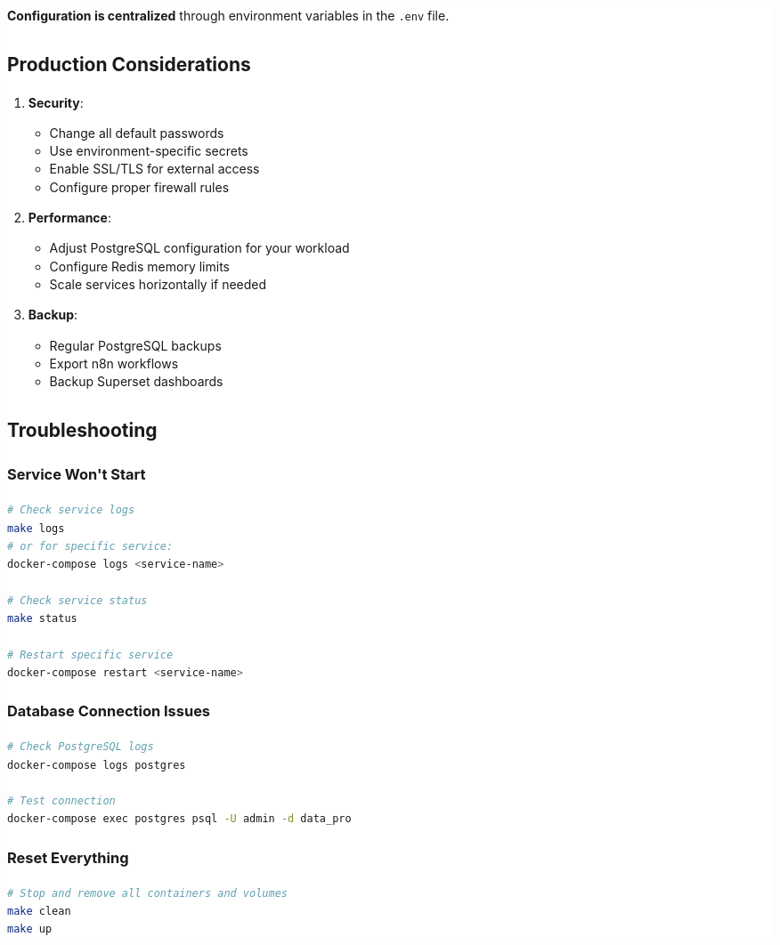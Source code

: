**Configuration is centralized** through environment variables in the `.env` file.

## Production Considerations

1. **Security**:
   - Change all default passwords
   - Use environment-specific secrets
   - Enable SSL/TLS for external access
   - Configure proper firewall rules

2. **Performance**:
   - Adjust PostgreSQL configuration for your workload
   - Configure Redis memory limits
   - Scale services horizontally if needed

3. **Backup**:
   - Regular PostgreSQL backups
   - Export n8n workflows
   - Backup Superset dashboards

## Troubleshooting

### Service Won't Start
```bash
# Check service logs
make logs
# or for specific service:
docker-compose logs <service-name>

# Check service status
make status

# Restart specific service
docker-compose restart <service-name>
```

### Database Connection Issues
```bash
# Check PostgreSQL logs
docker-compose logs postgres

# Test connection
docker-compose exec postgres psql -U admin -d data_pro
```

### Reset Everything
```bash
# Stop and remove all containers and volumes
make clean
make up
```
